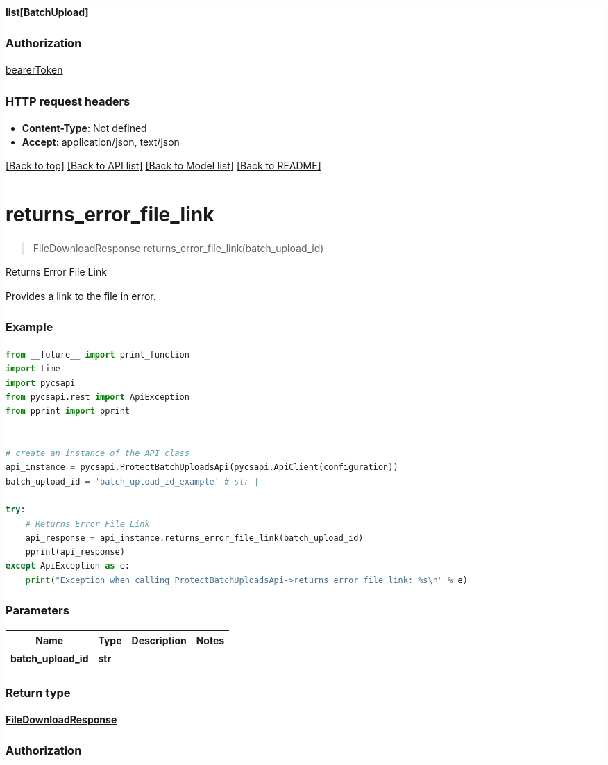 [**list[BatchUpload]**](BatchUpload.md)

### Authorization

[bearerToken](../README.md#bearerToken)

### HTTP request headers

 - **Content-Type**: Not defined
 - **Accept**: application/json, text/json

[[Back to top]](#) [[Back to API list]](../README.md#documentation-for-api-endpoints) [[Back to Model list]](../README.md#documentation-for-models) [[Back to README]](../README.md)

# **returns_error_file_link**
> FileDownloadResponse returns_error_file_link(batch_upload_id)

Returns Error File Link

Provides a link to the file in error.

### Example
```python
from __future__ import print_function
import time
import pycsapi
from pycsapi.rest import ApiException
from pprint import pprint


# create an instance of the API class
api_instance = pycsapi.ProtectBatchUploadsApi(pycsapi.ApiClient(configuration))
batch_upload_id = 'batch_upload_id_example' # str | 

try:
    # Returns Error File Link
    api_response = api_instance.returns_error_file_link(batch_upload_id)
    pprint(api_response)
except ApiException as e:
    print("Exception when calling ProtectBatchUploadsApi->returns_error_file_link: %s\n" % e)
```

### Parameters

Name | Type | Description  | Notes
------------- | ------------- | ------------- | -------------
 **batch_upload_id** | **str**|  | 

### Return type

[**FileDownloadResponse**](FileDownloadResponse.md)

### Authorization
